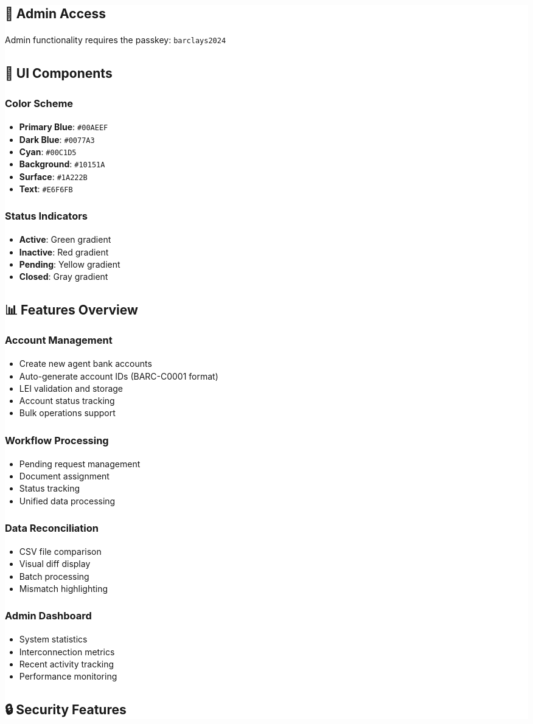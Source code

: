 ## 🔑 Admin Access

Admin functionality requires the passkey: `barclays2024`

## 🎨 UI Components

### Color Scheme
- **Primary Blue**: `#00AEEF`
- **Dark Blue**: `#0077A3`
- **Cyan**: `#00C1D5`
- **Background**: `#10151A`
- **Surface**: `#1A222B`
- **Text**: `#E6F6FB`

### Status Indicators
- **Active**: Green gradient
- **Inactive**: Red gradient
- **Pending**: Yellow gradient
- **Closed**: Gray gradient

## 📊 Features Overview

### Account Management
- Create new agent bank accounts
- Auto-generate account IDs (BARC-C0001 format)
- LEI validation and storage
- Account status tracking
- Bulk operations support

### Workflow Processing
- Pending request management
- Document assignment
- Status tracking
- Unified data processing

### Data Reconciliation
- CSV file comparison
- Visual diff display
- Batch processing
- Mismatch highlighting

### Admin Dashboard
- System statistics
- Interconnection metrics
- Recent activity tracking
- Performance monitoring

## 🔒 Security Features
